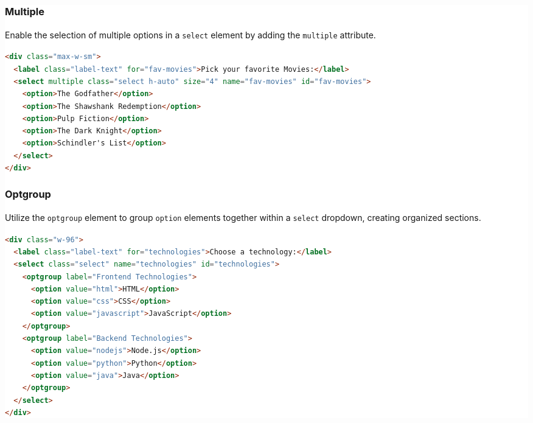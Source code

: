 


### Multiple

Enable the selection of multiple options in a `select` element by adding the `multiple` attribute.

```html
<div class="max-w-sm">
  <label class="label-text" for="fav-movies">Pick your favorite Movies:</label>
  <select multiple class="select h-auto" size="4" name="fav-movies" id="fav-movies">
    <option>The Godfather</option>
    <option>The Shawshank Redemption</option>
    <option>Pulp Fiction</option>
    <option>The Dark Knight</option>
    <option>Schindler's List</option>
  </select>
</div>
```



### Optgroup

Utilize the `optgroup` element to group `option` elements together within a `select` dropdown, creating organized sections.

```html
<div class="w-96">
  <label class="label-text" for="technologies">Choose a technology:</label>
  <select class="select" name="technologies" id="technologies">
    <optgroup label="Frontend Technologies">
      <option value="html">HTML</option>
      <option value="css">CSS</option>
      <option value="javascript">JavaScript</option>
    </optgroup>
    <optgroup label="Backend Technologies">
      <option value="nodejs">Node.js</option>
      <option value="python">Python</option>
      <option value="java">Java</option>
    </optgroup>
  </select>
</div>
```
